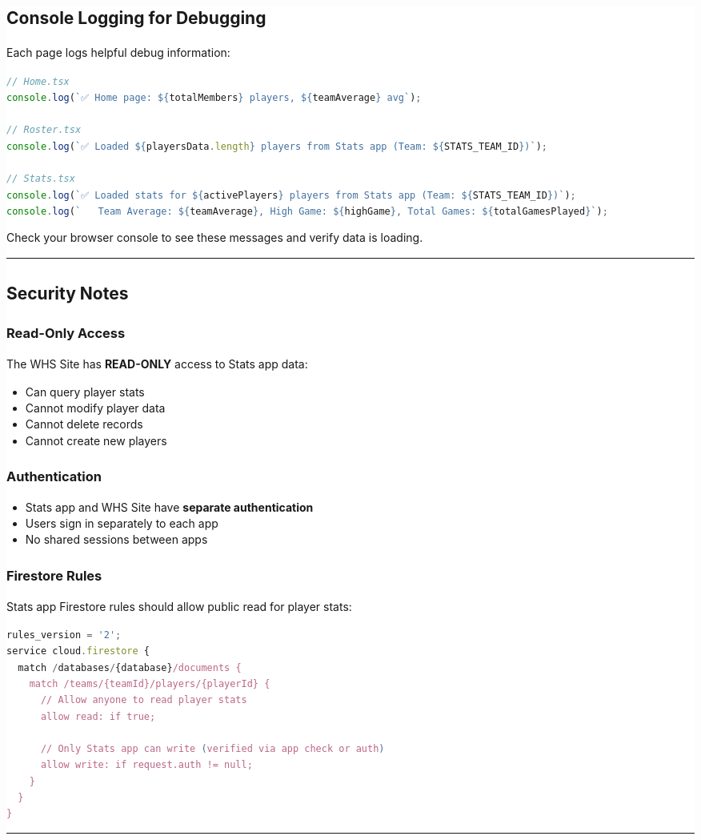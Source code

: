 
## Console Logging for Debugging

Each page logs helpful debug information:

```typescript
// Home.tsx
console.log(`✅ Home page: ${totalMembers} players, ${teamAverage} avg`);

// Roster.tsx
console.log(`✅ Loaded ${playersData.length} players from Stats app (Team: ${STATS_TEAM_ID})`);

// Stats.tsx
console.log(`✅ Loaded stats for ${activePlayers} players from Stats app (Team: ${STATS_TEAM_ID})`);
console.log(`   Team Average: ${teamAverage}, High Game: ${highGame}, Total Games: ${totalGamesPlayed}`);
```

Check your browser console to see these messages and verify data is loading.

---

## Security Notes

### Read-Only Access
The WHS Site has **READ-ONLY** access to Stats app data:
- Can query player stats
- Cannot modify player data
- Cannot delete records
- Cannot create new players

### Authentication
- Stats app and WHS Site have **separate authentication**
- Users sign in separately to each app
- No shared sessions between apps

### Firestore Rules
Stats app Firestore rules should allow public read for player stats:
```javascript
rules_version = '2';
service cloud.firestore {
  match /databases/{database}/documents {
    match /teams/{teamId}/players/{playerId} {
      // Allow anyone to read player stats
      allow read: if true;

      // Only Stats app can write (verified via app check or auth)
      allow write: if request.auth != null;
    }
  }
}
```

---